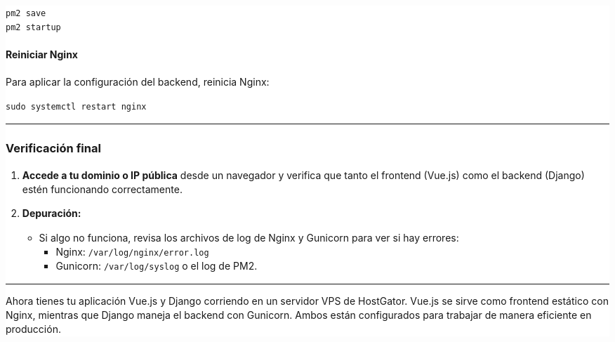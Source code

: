 ```bash
pm2 save
pm2 startup
```

#### Reiniciar Nginx

Para aplicar la configuración del backend, reinicia Nginx:

```terminal
sudo systemctl restart nginx
```

---

### Verificación final

1. **Accede a tu dominio o IP pública** desde un navegador y verifica que tanto el frontend (Vue.js) como el backend (Django) estén funcionando correctamente.

2. **Depuración:**
   - Si algo no funciona, revisa los archivos de log de Nginx y Gunicorn para ver si hay errores:
     - Nginx: `/var/log/nginx/error.log`
     - Gunicorn: `/var/log/syslog` o el log de PM2.

---

Ahora tienes tu aplicación Vue.js y Django corriendo en un servidor VPS de HostGator. Vue.js se sirve como frontend estático con Nginx, mientras que Django maneja el backend con Gunicorn. Ambos están configurados para trabajar de manera eficiente en producción.
